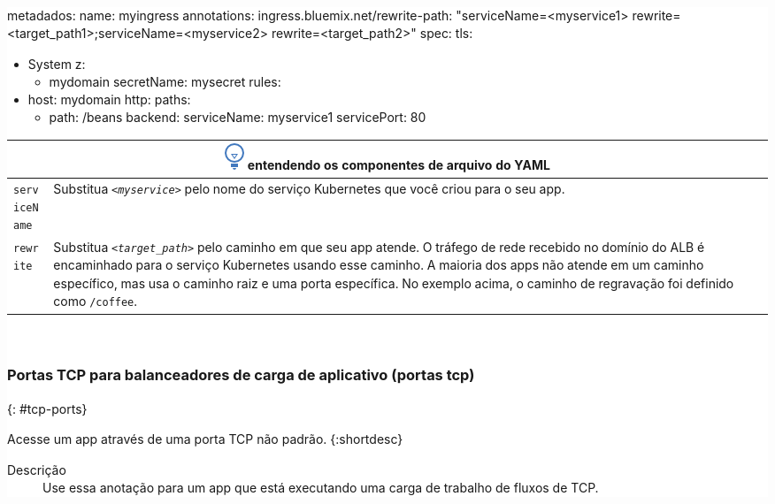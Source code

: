 metadados:
  name: myingress
  annotations:
    ingress.bluemix.net/rewrite-path: "serviceName=&lt;myservice1&gt; rewrite=&lt;target_path1&gt;;serviceName=&lt;myservice2&gt; rewrite=&lt;target_path2&gt;"
spec:
  tls:
  - System z:
    - mydomain secretName: mysecret rules:
  - host: mydomain
    http:
      paths:
      - path: /beans
        backend:
          serviceName: myservice1
          servicePort: 80
</code></pre>

<table>
<thead>
<th colspan=2><img src="images/idea.png" alt="Ícone de ideia"/> entendendo os componentes de arquivo do YAML</th>
</thead>
<tbody>
<tr>
<td><code>serviceName</code></td>
<td>Substitua <code>&lt;<em>myservice</em>&gt;</code> pelo nome do serviço Kubernetes que você criou para o seu app.</td>
</tr>
<tr>
<td><code>rewrite</code></td>
<td>Substitua <code>&lt;<em>target_path</em>&gt;</code> pelo caminho em que seu app atende. O tráfego de rede recebido no domínio do ALB é encaminhado para o serviço Kubernetes usando esse caminho. A maioria dos apps não atende em um caminho específico, mas usa o caminho raiz e uma porta específica. No exemplo acima, o caminho de regravação foi definido como <code>/coffee</code>.</td>
</tr>
</tbody></table>

</dd></dl>

<br />


### Portas TCP para balanceadores de carga de aplicativo (portas tcp)
{: #tcp-ports}

Acesse um app através de uma porta TCP não padrão.
{:shortdesc}

<dl>
<dt>Descrição</dt>
<dd>
Use essa anotação para um app que está executando uma carga de trabalho de fluxos de TCP.
